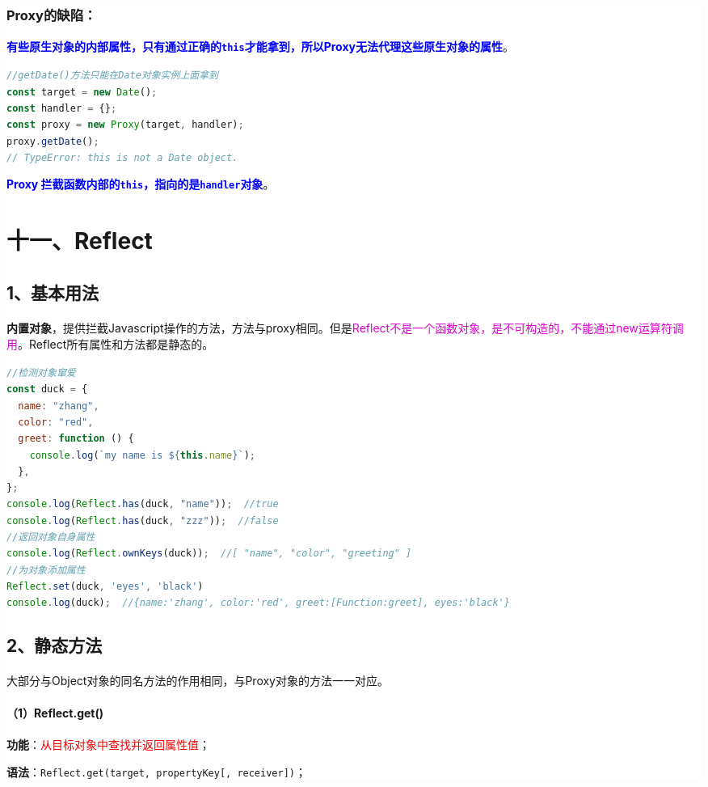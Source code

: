 

### Proxy的缺陷：

**<font color=blue>有些原生对象的内部属性，只有通过正确的`this`才能拿到，所以Proxy无法代理这些原生对象的属性</font>**。

```javascript
//getDate()方法只能在Date对象实例上面拿到
const target = new Date();
const handler = {};
const proxy = new Proxy(target, handler);
proxy.getDate();
// TypeError: this is not a Date object.
```

**<font color=blue>Proxy 拦截函数内部的`this`，指向的是`handler`对象</font>**。



# 十一、Reflect

## 1、基本用法

​	**内置对象**，提供拦截Javascript操作的方法，方法与proxy相同。但是<font color=deepred>Reflect不是一个函数对象，是不可构造的，不能通过new运算符调用</font>。Reflect所有属性和方法都是静态的。

```javascript
//检测对象窜爱
const duck = {
  name: "zhang",
  color: "red",
  greet: function () {
    console.log(`my name is ${this.name}`);
  },
};
console.log(Reflect.has(duck, "name"));	 //true
console.log(Reflect.has(duck, "zzz"));	//false
//返回对象自身属性
console.log(Reflect.ownKeys(duck));	 //[ "name", "color", "greeting" ]
//为对象添加属性
Reflect.set(duck, 'eyes', 'black')
console.log(duck);  //{name:'zhang', color:'red', greet:[Function:greet], eyes:'black'}
```



## 2、静态方法

大部分与Object对象的同名方法的作用相同，与Proxy对象的方法一一对应。

#### （1）Reflect.get()

**功能**：<font color=red>从目标对象中查找并返回属性值</font>；

**语法**：`Reflect.get(target, propertyKey[, receiver])`；
